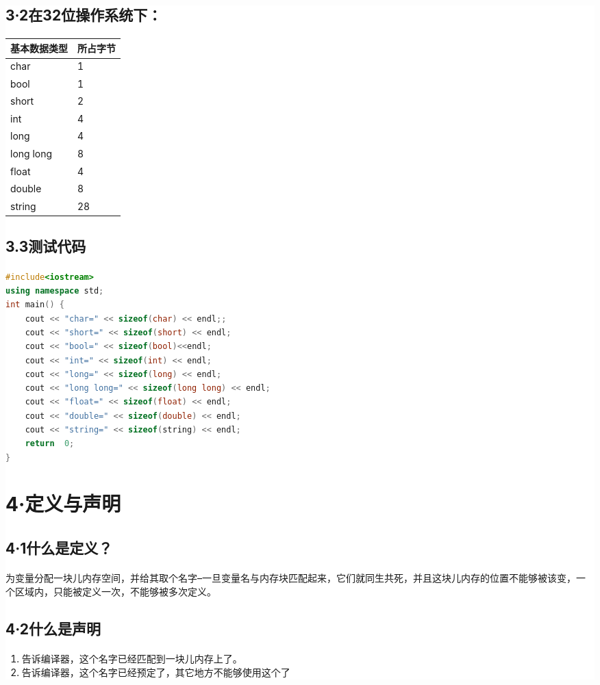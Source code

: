 ## 3·2在32位操作系统下：

| 基本数据类型 | 所占字节 |
| ------------ | -------- |
| char         | 1        |
| bool         | 1        |
| short        | 2        |
| int          | 4        |
| long         | 4        |
| long long    | 8        |
| float        | 4        |
| double       | 8        |
| string       | 28       |

## 3.3测试代码

```cpp
#include<iostream>
using namespace std;
int main() {
	cout << "char=" << sizeof(char) << endl;;
	cout << "short=" << sizeof(short) << endl;
	cout << "bool=" << sizeof(bool)<<endl;
	cout << "int=" << sizeof(int) << endl;
	cout << "long=" << sizeof(long) << endl;
	cout << "long long=" << sizeof(long long) << endl;
	cout << "float=" << sizeof(float) << endl;
	cout << "double=" << sizeof(double) << endl;
	cout << "string=" << sizeof(string) << endl;
	return  0;
}

```

# 4·定义与声明

## 4·1什么是定义？

为变量分配一块儿内存空间，并给其取个名字–一旦变量名与内存块匹配起来，它们就同生共死，并且这块儿内存的位置不能够被该变，一个区域内，只能被定义一次，不能够被多次定义。

## 4·2什么是声明

1. 告诉编译器，这个名字已经匹配到一块儿内存上了。
2. 告诉编译器，这个名字已经预定了，其它地方不能够使用这个了
